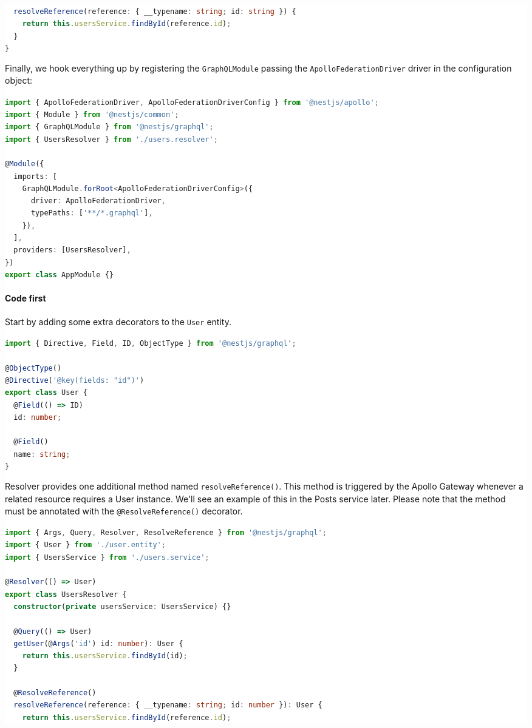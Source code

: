 ```typescript
  resolveReference(reference: { __typename: string; id: string }) {
    return this.usersService.findById(reference.id);
  }
}
```

Finally, we hook everything up by registering the `GraphQLModule` passing the `ApolloFederationDriver` driver in the configuration object:

```typescript
import { ApolloFederationDriver, ApolloFederationDriverConfig } from '@nestjs/apollo';
import { Module } from '@nestjs/common';
import { GraphQLModule } from '@nestjs/graphql';
import { UsersResolver } from './users.resolver';

@Module({
  imports: [
    GraphQLModule.forRoot<ApolloFederationDriverConfig>({
      driver: ApolloFederationDriver,
      typePaths: ['**/*.graphql'],
    }),
  ],
  providers: [UsersResolver],
})
export class AppModule {}
```

#### Code first

Start by adding some extra decorators to the `User` entity.

```ts
import { Directive, Field, ID, ObjectType } from '@nestjs/graphql';

@ObjectType()
@Directive('@key(fields: "id")')
export class User {
  @Field(() => ID)
  id: number;

  @Field()
  name: string;
}
```

Resolver provides one additional method named `resolveReference()`. This method is triggered by the Apollo Gateway whenever a related resource requires a User instance. We'll see an example of this in the Posts service later. Please note that the method must be annotated with the `@ResolveReference()` decorator.

```ts
import { Args, Query, Resolver, ResolveReference } from '@nestjs/graphql';
import { User } from './user.entity';
import { UsersService } from './users.service';

@Resolver(() => User)
export class UsersResolver {
  constructor(private usersService: UsersService) {}

  @Query(() => User)
  getUser(@Args('id') id: number): User {
    return this.usersService.findById(id);
  }

  @ResolveReference()
  resolveReference(reference: { __typename: string; id: number }): User {
    return this.usersService.findById(reference.id);
```